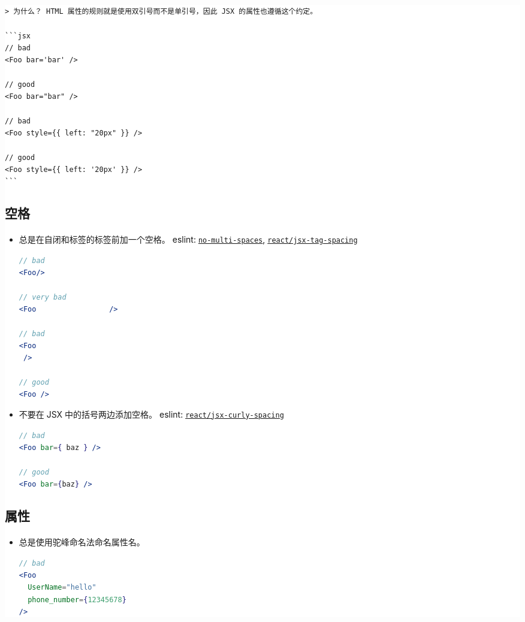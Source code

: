     > 为什么？ HTML 属性的规则就是使用双引号而不是单引号，因此 JSX 的属性也遵循这个约定。

    ```jsx
    // bad
    <Foo bar='bar' />

    // good
    <Foo bar="bar" />

    // bad
    <Foo style={{ left: "20px" }} />

    // good
    <Foo style={{ left: '20px' }} />
    ```

## <a id="spacing">空格</a>

  - 总是在自闭和标签的标签前加一个空格。 eslint: [`no-multi-spaces`](https://eslint.org/docs/rules/no-multi-spaces), [`react/jsx-tag-spacing`](https://github.com/yannickcr/eslint-plugin-react/blob/master/docs/rules/jsx-tag-spacing.md)

    ```jsx
    // bad
    <Foo/>

    // very bad
    <Foo                 />

    // bad
    <Foo
     />

    // good
    <Foo />
    ```

  - 不要在 JSX 中的括号两边添加空格。 eslint: [`react/jsx-curly-spacing`](https://github.com/yannickcr/eslint-plugin-react/blob/master/docs/rules/jsx-curly-spacing.md)

    ```jsx
    // bad
    <Foo bar={ baz } />

    // good
    <Foo bar={baz} />
    ```

## <a id="props">属性</a>

  - 总是使用驼峰命名法命名属性名。

    ```jsx
    // bad
    <Foo
      UserName="hello"
      phone_number={12345678}
    />
